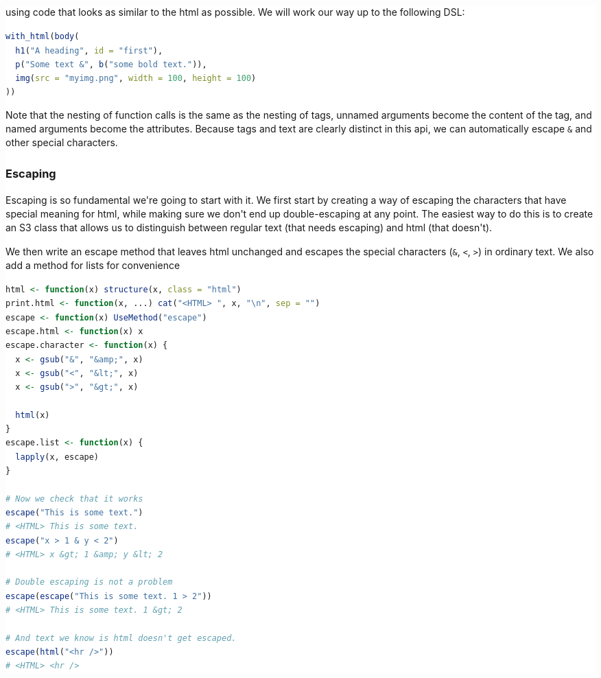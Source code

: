 using code that looks as similar to the html as possible. We will work our way up to the following DSL:


```r
with_html(body(
  h1("A heading", id = "first"),
  p("Some text &", b("some bold text.")),
  img(src = "myimg.png", width = 100, height = 100)
))
```


Note that the nesting of function calls is the same as the nesting of tags, unnamed arguments become the content of the tag, and named arguments become the attributes. Because tags and text are clearly distinct in this api, we can automatically escape `&` and other special characters.

### Escaping

Escaping is so fundamental we're going to start with it. We first start by creating a way of escaping the characters that have special meaning for html, while making sure we don't end up double-escaping at any point. The easiest way to do this is to create an S3 class that allows us to distinguish between regular text (that needs escaping) and html (that doesn't).

We then write an escape method that leaves html unchanged and escapes the special characters (`&`, `<`, `>`) in ordinary text. We also add a method for lists for convenience


```r
html <- function(x) structure(x, class = "html")
print.html <- function(x, ...) cat("<HTML> ", x, "\n", sep = "")
escape <- function(x) UseMethod("escape")
escape.html <- function(x) x
escape.character <- function(x) {
  x <- gsub("&", "&amp;", x)
  x <- gsub("<", "&lt;", x)
  x <- gsub(">", "&gt;", x)
  
  html(x)
}
escape.list <- function(x) {
  lapply(x, escape)
}

# Now we check that it works
escape("This is some text.")
# <HTML> This is some text.
escape("x > 1 & y < 2")
# <HTML> x &gt; 1 &amp; y &lt; 2

# Double escaping is not a problem
escape(escape("This is some text. 1 > 2"))
# <HTML> This is some text. 1 &gt; 2

# And text we know is html doesn't get escaped.
escape(html("<hr />"))
# <HTML> <hr />
```
